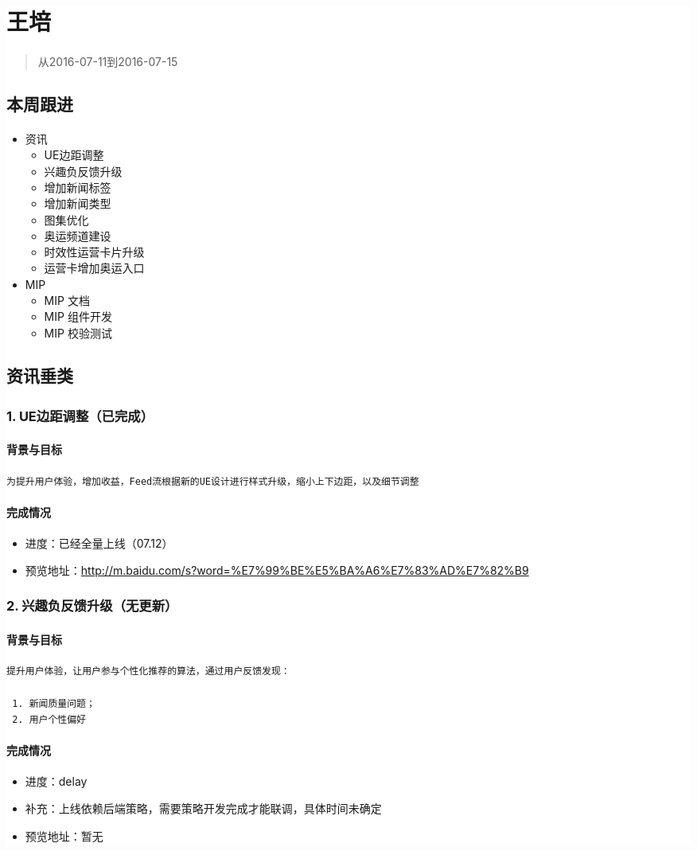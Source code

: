 # 王培

> 从2016-07-11到2016-07-15

## 本周跟进

- 资讯
    - UE边距调整
    - 兴趣负反馈升级
    - 增加新闻标签
    - 增加新闻类型
    - 图集优化
    - 奥运频道建设
    - 时效性运营卡片升级
    - 运营卡增加奥运入口
- MIP
    - MIP 文档
    - MIP 组件开发
    - MIP 校验测试
 

## 资讯垂类

### 1. UE边距调整（已完成）

#### 背景与目标

    为提升用户体验，增加收益，Feed流根据新的UE设计进行样式升级，缩小上下边距，以及细节调整

#### 完成情况

- 进度：已经全量上线（07.12）

- 预览地址：http://m.baidu.com/s?word=%E7%99%BE%E5%BA%A6%E7%83%AD%E7%82%B9


### 2. 兴趣负反馈升级（无更新）

#### 背景与目标

    提升用户体验，让用户参与个性化推荐的算法，通过用户反馈发现：
     
     1. 新闻质量问题；
     2. 用户个性偏好

#### 完成情况

- 进度：delay

- 补充：上线依赖后端策略，需要策略开发完成才能联调，具体时间未确定

- 预览地址：暂无


